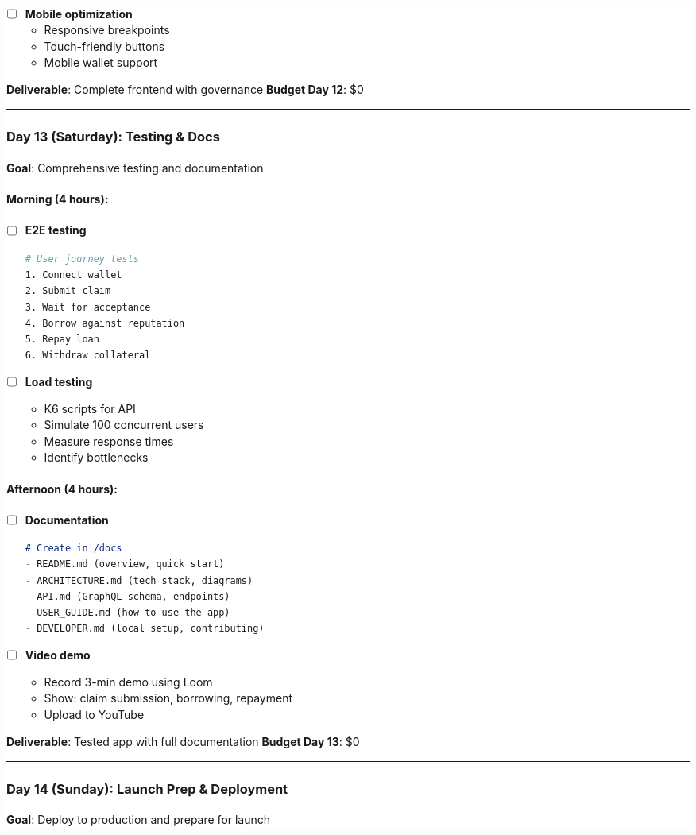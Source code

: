 - [ ] **Mobile optimization**
  - Responsive breakpoints
  - Touch-friendly buttons
  - Mobile wallet support

**Deliverable**: Complete frontend with governance
**Budget Day 12**: $0

---

### Day 13 (Saturday): Testing & Docs
**Goal**: Comprehensive testing and documentation

#### Morning (4 hours):
- [ ] **E2E testing**
  ```bash
  # User journey tests
  1. Connect wallet
  2. Submit claim
  3. Wait for acceptance
  4. Borrow against reputation
  5. Repay loan
  6. Withdraw collateral
  ```

- [ ] **Load testing**
  - K6 scripts for API
  - Simulate 100 concurrent users
  - Measure response times
  - Identify bottlenecks

#### Afternoon (4 hours):
- [ ] **Documentation**
  ```markdown
  # Create in /docs
  - README.md (overview, quick start)
  - ARCHITECTURE.md (tech stack, diagrams)
  - API.md (GraphQL schema, endpoints)
  - USER_GUIDE.md (how to use the app)
  - DEVELOPER.md (local setup, contributing)
  ```

- [ ] **Video demo**
  - Record 3-min demo using Loom
  - Show: claim submission, borrowing, repayment
  - Upload to YouTube

**Deliverable**: Tested app with full documentation
**Budget Day 13**: $0

---

### Day 14 (Sunday): Launch Prep & Deployment
**Goal**: Deploy to production and prepare for launch
